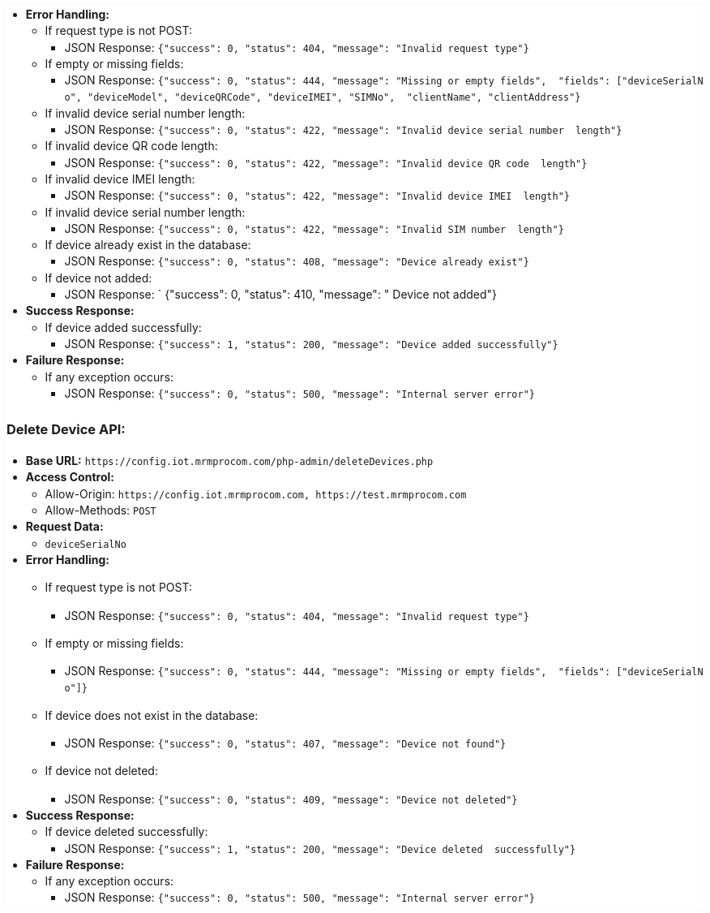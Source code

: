  - **Error Handling:**
    - If request type is not POST: 
        - JSON Response: ` {"success": 0, "status": 404, "message": "Invalid request type"} `
    - If empty or missing fields:
        - JSON Response: ` {"success": 0, "status": 444, "message": "Missing or empty fields", 
        "fields": ["deviceSerialNo", "deviceModel", "deviceQRCode", "deviceIMEI", "SIMNo", 
        "clientName", "clientAddress"} `
    - If invalid device serial number length:
        - JSON Response: ` {"success": 0, "status": 422, "message": "Invalid device serial number 
        length"} `
    - If invalid device QR code length:
         - JSON Response: ` {"success": 0, "status": 422, "message": "Invalid device QR code 
            length"} `
    - If invalid device IMEI length:
        - JSON Response: ` {"success": 0, "status": 422, "message": "Invalid device IMEI 
        length"} `
    - If invalid device serial number length:
        - JSON Response: ` {"success": 0, "status": 422, "message": "Invalid SIM number 
        length"} `
    - If device already exist in the database:
        - JSON Response: ` {"success": 0, "status": 408, "message": "Device already exist"} `
    - If device not added:
         - JSON Response: ` {"success": 0, "status": 410, "message": " Device not added"}
- **Success Response:**
  - If device added successfully:
    - JSON Response: ` {"success": 1, "status": 200, "message": "Device added successfully"} 
        `
- **Failure Response:**
  - If any exception occurs:
     - JSON Response: ` {"success": 0, "status": 500, "message": "Internal server error"} `


### Delete Device API:
- **Base URL:** `https://config.iot.mrmprocom.com/php-admin/deleteDevices.php`
- **Access Control:**
  - Allow-Origin: `https://config.iot.mrmprocom.com, https://test.mrmprocom.com `
  - Allow-Methods: `POST`
- **Request Data:**
  - `deviceSerialNo`
- **Error Handling:**
  - If request type is not POST: 
     - JSON Response: ` {"success": 0, "status": 404, "message": "Invalid request type"} `
 
  - If empty or missing fields:
    - JSON Response: ` {"success": 0, "status": 444, "message": "Missing or empty fields", 
        "fields": ["deviceSerialNo"]} `
 
  - If device does not exist in the database:
    - JSON Response: ` {"success": 0, "status": 407, "message": "Device not found"} `
  - If device not deleted:
     - JSON Response: ` {"success": 0, "status": 409, "message": "Device not deleted"} `
- **Success Response:**
  - If device deleted successfully:
    - JSON Response: ` {"success": 1, "status": 200, "message": "Device deleted 
successfully"} `
- **Failure Response:**
  - If any exception occurs:
    - JSON Response: ` {"success": 0, "status": 500, "message": "Internal server error"} `
